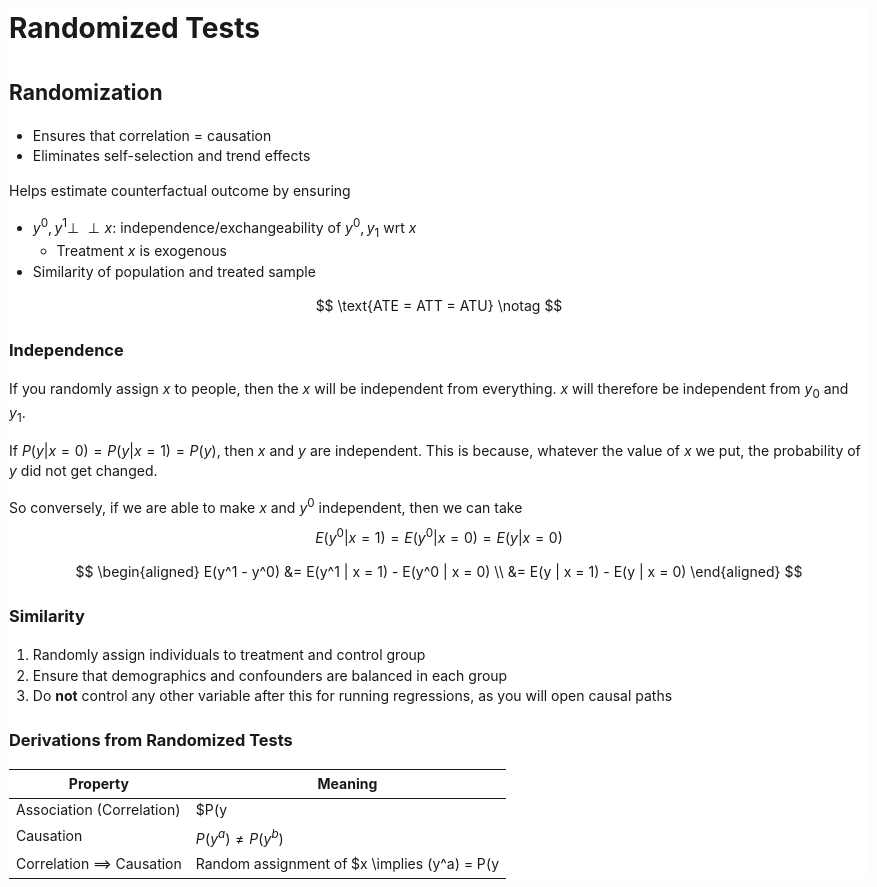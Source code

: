 # Randomized Tests

## Randomization

- Ensures that correlation = causation
- Eliminates self-selection and trend effects

Helps estimate counterfactual outcome by ensuring
- $y^0, y^1 \perp \!\!\! \perp x$: independence/exchangeability of $y^0, y_1$ wrt $x$
  - Treatment $x$ is exogenous
- Similarity of population and treated sample

$$
\text{ATE = ATT = ATU} \notag
$$

### Independence

If you randomly assign $x$ to people, then the $x$ will be independent from everything. $x$ will therefore be independent from $y_0$ and $y_1$.

If $P(y|x=0) = P(y|x=1) = P(y)$, then $x$ and $y$ are independent. This is because, whatever the value of $x$ we put, the probability of $y$ did not get changed.

So conversely, if we are able to make $x$ and $y^0$ independent, then we can take
$$
E(y^0 | x = 1) =
E(y^0 | x = 0) =
E(y | x = 0)
$$

$$
\begin{aligned}
E(y^1 - y^0) &=
E(y^1 | x = 1) - E(y^0 | x = 0) \\
&= E(y | x = 1) - E(y | x = 0)
\end{aligned}
$$

### Similarity

1. Randomly assign individuals to treatment and control group
2. Ensure that demographics and confounders are balanced in each group
3. Do **not** control any other variable after this for running regressions, as you will open causal paths

### Derivations from Randomized Tests

| Property                         | Meaning                                            |
| -------------------------------- | -------------------------------------------------- |
| Association (Correlation)        | $P(y|x=a) \ne P(y|x=b)$                            |
| Causation                        | $P(y^a) \ne P(y^b)$                                |
| Correlation $\implies$ Causation | Random assignment of $x \implies (y^a) = P(y|x=a)$ |
